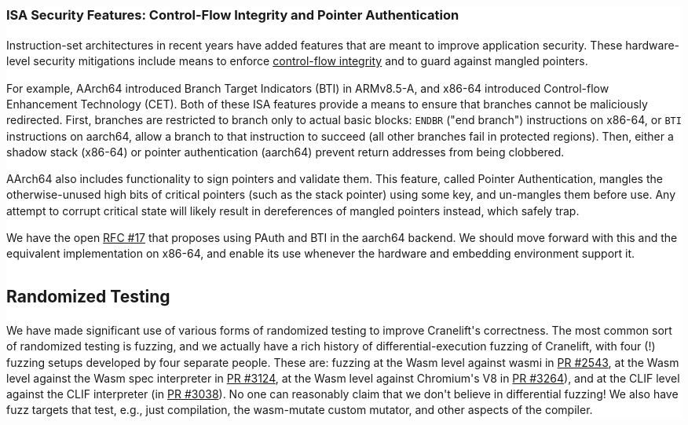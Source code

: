 ### ISA Security Features: Control-Flow Integrity and Pointer Authentication

Instruction-set architectures in recent years have added features that
are meant to improve application security. These hardware-level
security mitigations include means to enforce [control-flow
integrity](https://en.wikipedia.org/wiki/Control-flow_integrity) and
to guard against mangled pointers.

For example, AArch64 introduced Branch Target Indicators (BTI) in
ARMv8.5-A, and x86-64 introduced Control-flow Enhancement Technology
(CET). Both of these ISA features provide a means to ensure that
branches cannot be maliciously redirected. First, branches are
restricted to branch only to actual basic blocks: `ENDBR` ("end
branch") instructions on x86-64, or `BTI` instructions on aarch64,
allow a branch to that instruction to succeed (all other branches fail
in protected regions). Then, either a shadow stack (x86-64) or pointer
authentication (aarch64) prevent return addresses from being
clobbered.

AArch64 also includes functionality to sign pointers and validate
them. This feature, called Pointer Authentication, mangles the
otherwise-unused high bits of critical pointers (such as the stack
pointer) using some key, and un-mangles them before use. Any attempt
to corrupt critical state will likely result in dereferences of
mangled pointers instead, which safely trap.

We have the open [RFC
#17](https://github.com/bytecodealliance/rfcs/pull/17) that proposes
using PAuth and BTI in the aarch64 backend. We should move forward
with this and the equivalent implementation on x86-64, and enable its
use whenever the hardware and embedding environment support it.
   
## Randomized Testing

We have made significant use of various forms of randomized testing to
improve Cranelift's correctness. The most common sort of randomized
testing is fuzzing, and we actually have a rich history of
differential-execution fuzzing of Cranelift, with four (!) fuzzing
setups developed by four separate people. These are: fuzzing at the
Wasm level against wasmi in [PR
#2543](https://github.com/bytecodealliance/wasmtime/pull/2453), at the
Wasm level against the Wasm spec interpreter in [PR
#3124](https://github.com/bytecodealliance/wasmtime/pull/3124),
at the Wasm level against Chromium's V8 in [PR
#3264](https://github.com/bytecodealliance/wasmtime/pull/3264)),
and at the CLIF level against the CLIF interpreter (in [PR
#3038](https://github.com/bytecodealliance/wasmtime/pull/3038)).
No one can reasonably claim that we don't believe in differential
fuzzing! We also have fuzz targets that test, e.g., just compilation,
the wasm-mutate custom mutator, and other aspects of the compiler.
